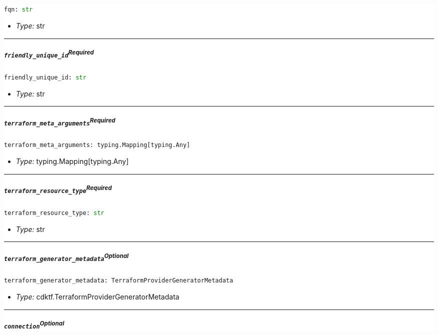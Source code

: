 ```python
fqn: str
```

- *Type:* str

---

##### `friendly_unique_id`<sup>Required</sup> <a name="friendly_unique_id" id="@cdktf/provider-ionoscloud.nfsCluster.NfsCluster.property.friendlyUniqueId"></a>

```python
friendly_unique_id: str
```

- *Type:* str

---

##### `terraform_meta_arguments`<sup>Required</sup> <a name="terraform_meta_arguments" id="@cdktf/provider-ionoscloud.nfsCluster.NfsCluster.property.terraformMetaArguments"></a>

```python
terraform_meta_arguments: typing.Mapping[typing.Any]
```

- *Type:* typing.Mapping[typing.Any]

---

##### `terraform_resource_type`<sup>Required</sup> <a name="terraform_resource_type" id="@cdktf/provider-ionoscloud.nfsCluster.NfsCluster.property.terraformResourceType"></a>

```python
terraform_resource_type: str
```

- *Type:* str

---

##### `terraform_generator_metadata`<sup>Optional</sup> <a name="terraform_generator_metadata" id="@cdktf/provider-ionoscloud.nfsCluster.NfsCluster.property.terraformGeneratorMetadata"></a>

```python
terraform_generator_metadata: TerraformProviderGeneratorMetadata
```

- *Type:* cdktf.TerraformProviderGeneratorMetadata

---

##### `connection`<sup>Optional</sup> <a name="connection" id="@cdktf/provider-ionoscloud.nfsCluster.NfsCluster.property.connection"></a>
